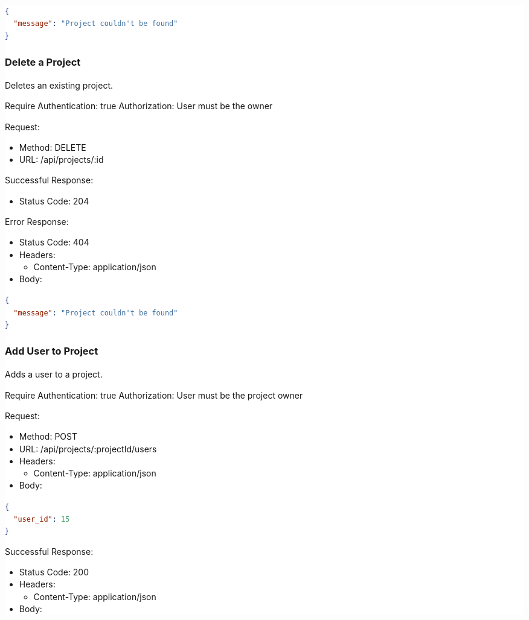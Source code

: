 ```json
{
  "message": "Project couldn't be found"
}
```

### Delete a Project

Deletes an existing project.

Require Authentication: true
Authorization: User must be the owner

Request:

- Method: DELETE
- URL: /api/projects/:id

Successful Response:

- Status Code: 204

Error Response:

- Status Code: 404
- Headers:
  - Content-Type: application/json
- Body:

```json
{
  "message": "Project couldn't be found"
}
```

### Add User to Project

Adds a user to a project.

Require Authentication: true
Authorization: User must be the project owner

Request:

- Method: POST
- URL: /api/projects/:projectId/users
- Headers:
  - Content-Type: application/json
- Body:

```json
{
  "user_id": 15
}
```

Successful Response:

- Status Code: 200
- Headers:
  - Content-Type: application/json
- Body:
